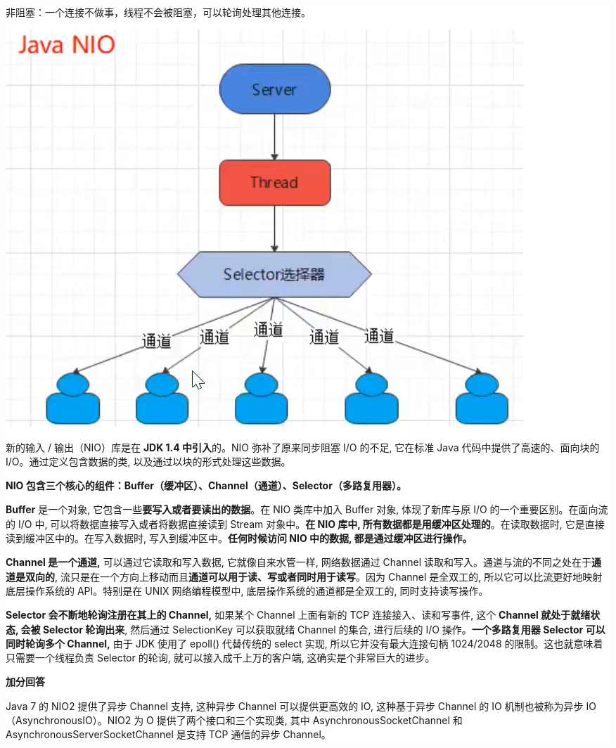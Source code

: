 非阻塞：一个连接不做事，线程不会被阻塞，可以轮询处理其他连接。

![](<assets/1740030349808.png>)

新的输入 / 输出（NIO）库是在 **JDK 1.4 中引入**的。NIO 弥补了原来同步阻塞 I/O 的不足, 它在标准 Java 代码中提供了高速的、面向块的 I/O。通过定义包含数据的类, 以及通过以块的形式处理这些数据。

**NIO 包含三个核心的组件：Buffer（缓冲区）、Channel（通道）、Selector（多路复用器）。**

**Buffer** 是一个对象, 它包含一些**要写入或者要读出的数据**。在 NIO 类库中加入 Buffer 对象, 体现了新库与原 I/O 的一个重要区别。在面向流的 I/O 中, 可以将数据直接写入或者将数据直接读到 Stream 对象中。**在 NIO 库中, 所有数据都是用缓冲区处理的**。在读取数据时, 它是直接读到缓冲区中的。在写入数据时, 写入到缓冲区中。**任何时候访问 NIO 中的数据, 都是通过缓冲区进行操作。**

**Channel 是一个通道,** 可以通过它读取和写入数据, 它就像自来水管一样, 网络数据通过 Channel 读取和写入。通道与流的不同之处在于**通道是双向的**, 流只是在一个方向上移动而且**通道可以用于读、写或者同时用于读写**。因为 Channel 是全双工的, 所以它可以比流更好地映射底层操作系统的 API。特别是在 UNIX 网络编程模型中, 底层操作系统的通道都是全双工的, 同时支持读写操作。

**Selector 会不断地轮询注册在其上的 Channel,** 如果某个 Channel 上面有新的 TCP 连接接入、读和写事件, 这个 **Channel 就处于就绪状态, 会被 Selector 轮询出来**, 然后通过 SelectionKey 可以获取就绪 Channel 的集合, 进行后续的 I/O 操作。**一个多路复用器 Selector 可以同时轮询多个 Channel,** 由于 JDK 使用了 epoll() 代替传统的 select 实现, 所以它并没有最大连接句柄 1024/2048 的限制。这也就意味着只需要一个线程负责 Selector 的轮询, 就可以接入成千上万的客户端, 这确实是个非常巨大的进步。

**加分回答**

Java 7 的 NIO2 提供了异步 Channel 支持, 这种异步 Channel 可以提供更高效的 IO, 这种基于异步 Channel 的 IO 机制也被称为异步 IO（AsynchronousIO）。NIO2 为 O 提供了两个接口和三个实现类, 其中 AsynchronousSocketChannel 和 AsynchronousServerSocketChannel 是支持 TCP 通信的异步 Channel。
